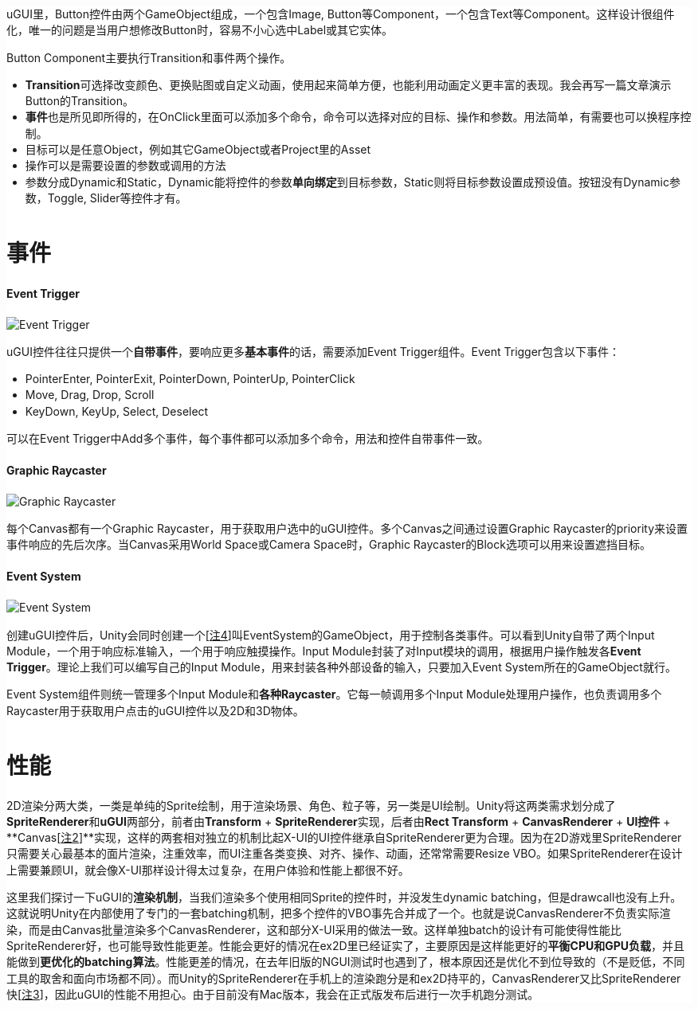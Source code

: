 uGUI里，Button控件由两个GameObject组成，一个包含Image, Button等Component，一个包含Text等Component。这样设计很组件化，唯一的问题是当用户想修改Button时，容易不小心选中Label或其它实体。

Button Component主要执行Transition和事件两个操作。
- **Transition**可选择改变颜色、更换贴图或自定义动画，使用起来简单方便，也能利用动画定义更丰富的表现。我会再写一篇文章演示Button的Transition。
- **事件**也是所见即所得的，在OnClick里面可以添加多个命令，命令可以选择对应的目标、操作和参数。用法简单，有需要也可以换程序控制。
 - 目标可以是任意Object，例如其它GameObject或者Project里的Asset
 - 操作可以是需要设置的参数或调用的方法
 - 参数分成Dynamic和Static，Dynamic能将控件的参数**单向绑定**到目标参数，Static则将目标参数设置成预设值。按钮没有Dynamic参数，Toggle, Slider等控件才有。

事件
=========

#### Event Trigger ####

![Event Trigger](https://raw.githubusercontent.com/jaredoc/unity-ugui/master/overview/img/EventTrigger.png)

uGUI控件往往只提供一个**自带事件**，要响应更多**基本事件**的话，需要添加Event Trigger组件。Event Trigger包含以下事件：

- PointerEnter,	PointerExit,	PointerDown,	PointerUp,	PointerClick
- Move, Drag,	Drop,	Scroll
- KeyDown,	KeyUp,	Select,	Deselect

可以在Event Trigger中Add多个事件，每个事件都可以添加多个命令，用法和控件自带事件一致。

#### Graphic Raycaster ####

![Graphic Raycaster](https://raw.githubusercontent.com/jaredoc/unity-ugui/master/overview/img/GraphicRaycaster.png)

每个Canvas都有一个Graphic Raycaster，用于获取用户选中的uGUI控件。多个Canvas之间通过设置Graphic Raycaster的priority来设置事件响应的先后次序。当Canvas采用World Space或Camera Space时，Graphic Raycaster的Block选项可以用来设置遮挡目标。

#### Event System ####

![Event System](https://raw.githubusercontent.com/jaredoc/unity-ugui/master/overview/img/EventSystem.png)

创建uGUI控件后，Unity会同时创建一个[[注4](#eventSys)]叫EventSystem的GameObject，用于控制各类事件。可以看到Unity自带了两个Input Module，一个用于响应标准输入，一个用于响应触摸操作。Input Module封装了对Input模块的调用，根据用户操作触发各**Event Trigger**。理论上我们可以编写自己的Input Module，用来封装各种外部设备的输入，只要加入Event System所在的GameObject就行。

Event System组件则统一管理多个Input Module和**各种Raycaster**。它每一帧调用多个Input Module处理用户操作，也负责调用多个Raycaster用于获取用户点击的uGUI控件以及2D和3D物体。

性能
=========
2D渲染分两大类，一类是单纯的Sprite绘制，用于渲染场景、角色、粒子等，另一类是UI绘制。Unity将这两类需求划分成了**SpriteRenderer**和**uGUI**两部分，前者由**Transform** + **SpriteRenderer**实现，后者由**Rect Transform** + **CanvasRenderer** + **UI控件** + **Canvas[[注2](#why_canvas)]**实现，这样的两套相对独立的机制比起X-UI的UI控件继承自SpriteRenderer更为合理。因为在2D游戏里SpriteRenderer只需要关心最基本的面片渲染，注重效率，而UI注重各类变换、对齐、操作、动画，还常常需要Resize VBO。如果SpriteRenderer在设计上需要兼顾UI，就会像X-UI那样设计得太过复杂，在用户体验和性能上都很不好。

这里我们探讨一下uGUI的**渲染机制**，当我们渲染多个使用相同Sprite的控件时，并没发生dynamic batching，但是drawcall也没有上升。这就说明Unity在内部使用了专门的一套batching机制，把多个控件的VBO事先合并成了一个。也就是说CanvasRenderer不负责实际渲染，而是由Canvas批量渲染多个CanvasRenderer，这和部分X-UI采用的做法一致。这样单独batch的设计有可能使得性能比SpriteRenderer好，也可能导致性能更差。性能会更好的情况在ex2D里已经证实了，主要原因是这样能更好的**平衡CPU和GPU负载**，并且能做到**更优化的batching算法**。性能更差的情况，在去年旧版的NGUI测试时也遇到了，根本原因还是优化不到位导致的（不是贬低，不同工具的取舍和面向市场都不同）。而Unity的SpriteRenderer在手机上的渲染跑分是和ex2D持平的，CanvasRenderer又比SpriteRenderer快[[注3](#why_CanvasRenderer_better)]，因此uGUI的性能不用担心。由于目前没有Mac版本，我会在正式版发布后进行一次手机跑分测试。
